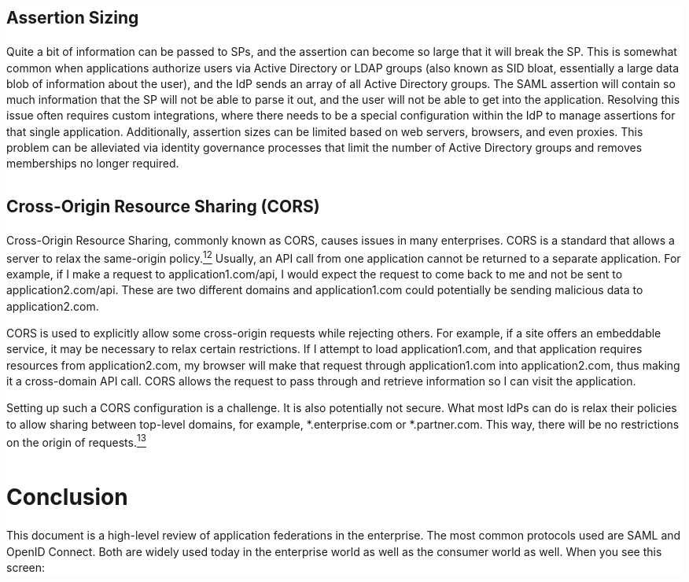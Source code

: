 Assertion Sizing
----------------

Quite a bit of information can be passed to SPs, and the assertion can
become so large that it will break the SP. This is somewhat common when
applications authorize users via Active Directory or LDAP groups (also
known as SID bloat, essentially a large data blob of information about
the user), and the IdP sends an array of all Active Directory groups.
The SAML assertion will contain so much information that the SP will not
be able to parse it out, and the user will not be able to get into the
application. Resolving this issue often requires custom integrations,
where there needs to be a special configuration within the IdP to manage
assertions for that single application. Additionally, assertion sizes
can be limited based on web servers, browsers, and even proxies. This
problem can be alleviated via identity governance processes that limit
the number of Active Directory groups and removes memberships no longer
required.

Cross-Origin Resource Sharing (CORS)
------------------------------------

Cross-Origin Resource Sharing, commonly known as CORS, causes issues in
many enterprises. CORS is a standard that allows a server to relax the
same-origin
policy.<a href="#fn12" id="fnref12" class="footnote-ref"><sup>12</sup></a>
Usually, an API call from one application cannot be returned to a
separate application. For example, if I make a request to
application1.com/api, I would expect the request to come back to me and
not be sent to application2.com/api. These are two different domains and
application1.com could potentially be sending malicious data to
application2.com.

CORS is used to explicitly allow some cross-origin requests while
rejecting others. For example, if a site offers an embeddable service,
it may be necessary to relax certain restrictions. If I attempt to load
application1.com, and that application requires resources from
application2.com, my browser will make that request through
application1.com into application2.com, thus making it a cross-domain
API call. CORS allows the request to pass through and retrieve
information so I can visit the application.

Setting up such a CORS configuration is a challenge. It is also
potentially not secure. What most IdPs can do is relax their policies to
allow sharing between top-level domains, for example, \*.enterprise.com
or \*.partner.com. This way, there will be no restrictions on the origin
of
requests.<a href="#fn13" id="fnref13" class="footnote-ref"><sup>13</sup></a>

 

Conclusion
==========

This document is a high-level review of application federations in the
enterprise. The most common protocols used are SAML and OpenID Connect.
Both are widely used today in the enterprise world as well as the
consumer world as well. When you see this screen:
